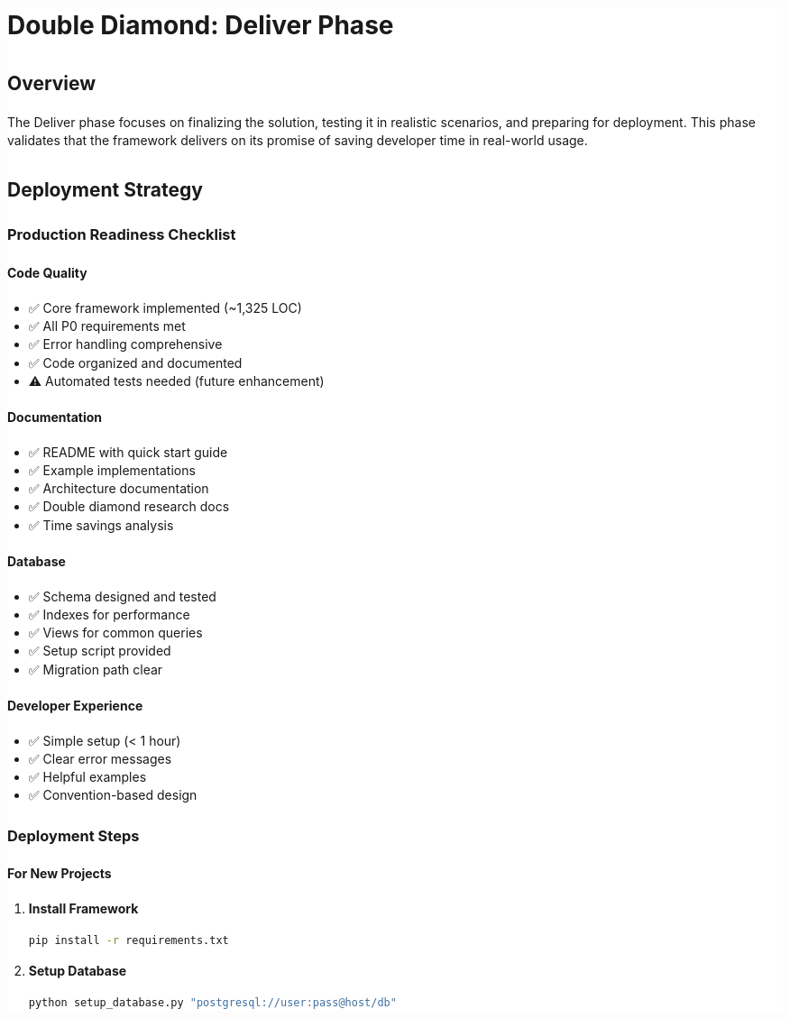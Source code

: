 # Double Diamond: Deliver Phase

## Overview

The Deliver phase focuses on finalizing the solution, testing it in realistic scenarios, and preparing for deployment. This phase validates that the framework delivers on its promise of saving developer time in real-world usage.

## Deployment Strategy

### Production Readiness Checklist

#### Code Quality
- ✅ Core framework implemented (~1,325 LOC)
- ✅ All P0 requirements met
- ✅ Error handling comprehensive
- ✅ Code organized and documented
- ⚠️ Automated tests needed (future enhancement)

#### Documentation
- ✅ README with quick start guide
- ✅ Example implementations
- ✅ Architecture documentation
- ✅ Double diamond research docs
- ✅ Time savings analysis

#### Database
- ✅ Schema designed and tested
- ✅ Indexes for performance
- ✅ Views for common queries
- ✅ Setup script provided
- ✅ Migration path clear

#### Developer Experience
- ✅ Simple setup (< 1 hour)
- ✅ Clear error messages
- ✅ Helpful examples
- ✅ Convention-based design

### Deployment Steps

#### For New Projects

1. **Install Framework**
   ```bash
   pip install -r requirements.txt
   ```

2. **Setup Database**
   ```bash
   python setup_database.py "postgresql://user:pass@host/db"
   ```
